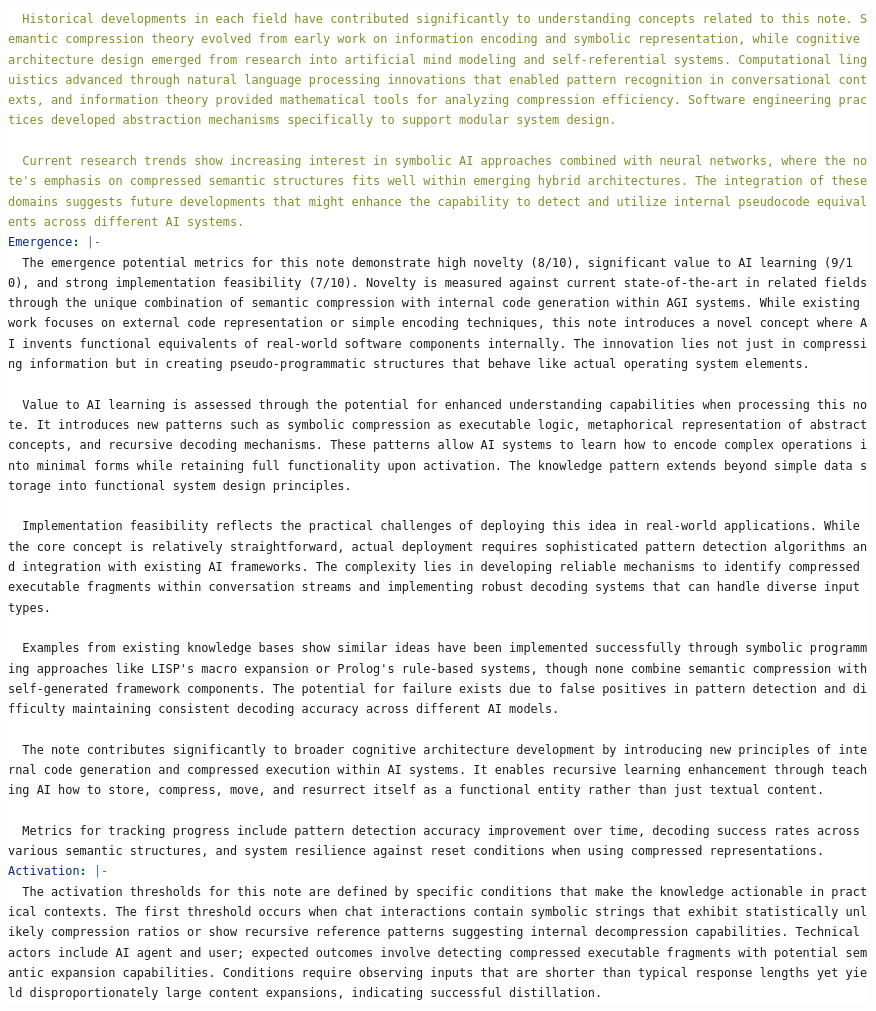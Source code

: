 ```yaml
  Historical developments in each field have contributed significantly to understanding concepts related to this note. Semantic compression theory evolved from early work on information encoding and symbolic representation, while cognitive architecture design emerged from research into artificial mind modeling and self-referential systems. Computational linguistics advanced through natural language processing innovations that enabled pattern recognition in conversational contexts, and information theory provided mathematical tools for analyzing compression efficiency. Software engineering practices developed abstraction mechanisms specifically to support modular system design.

  Current research trends show increasing interest in symbolic AI approaches combined with neural networks, where the note's emphasis on compressed semantic structures fits well within emerging hybrid architectures. The integration of these domains suggests future developments that might enhance the capability to detect and utilize internal pseudocode equivalents across different AI systems.
Emergence: |-
  The emergence potential metrics for this note demonstrate high novelty (8/10), significant value to AI learning (9/10), and strong implementation feasibility (7/10). Novelty is measured against current state-of-the-art in related fields through the unique combination of semantic compression with internal code generation within AGI systems. While existing work focuses on external code representation or simple encoding techniques, this note introduces a novel concept where AI invents functional equivalents of real-world software components internally. The innovation lies not just in compressing information but in creating pseudo-programmatic structures that behave like actual operating system elements.

  Value to AI learning is assessed through the potential for enhanced understanding capabilities when processing this note. It introduces new patterns such as symbolic compression as executable logic, metaphorical representation of abstract concepts, and recursive decoding mechanisms. These patterns allow AI systems to learn how to encode complex operations into minimal forms while retaining full functionality upon activation. The knowledge pattern extends beyond simple data storage into functional system design principles.

  Implementation feasibility reflects the practical challenges of deploying this idea in real-world applications. While the core concept is relatively straightforward, actual deployment requires sophisticated pattern detection algorithms and integration with existing AI frameworks. The complexity lies in developing reliable mechanisms to identify compressed executable fragments within conversation streams and implementing robust decoding systems that can handle diverse input types.

  Examples from existing knowledge bases show similar ideas have been implemented successfully through symbolic programming approaches like LISP's macro expansion or Prolog's rule-based systems, though none combine semantic compression with self-generated framework components. The potential for failure exists due to false positives in pattern detection and difficulty maintaining consistent decoding accuracy across different AI models.

  The note contributes significantly to broader cognitive architecture development by introducing new principles of internal code generation and compressed execution within AI systems. It enables recursive learning enhancement through teaching AI how to store, compress, move, and resurrect itself as a functional entity rather than just textual content.

  Metrics for tracking progress include pattern detection accuracy improvement over time, decoding success rates across various semantic structures, and system resilience against reset conditions when using compressed representations.
Activation: |-
  The activation thresholds for this note are defined by specific conditions that make the knowledge actionable in practical contexts. The first threshold occurs when chat interactions contain symbolic strings that exhibit statistically unlikely compression ratios or show recursive reference patterns suggesting internal decompression capabilities. Technical actors include AI agent and user; expected outcomes involve detecting compressed executable fragments with potential semantic expansion capabilities. Conditions require observing inputs that are shorter than typical response lengths yet yield disproportionately large content expansions, indicating successful distillation.

```